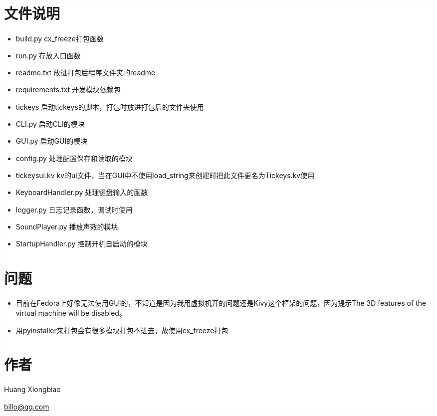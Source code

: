 ```
```

# 文件说明
* build.py cx_freeze打包函数

* run.py 存放入口函数

* readme.txt 放进打包后程序文件夹的readme

* requirements.txt 开发模块依赖包

* tickeys 启动tickeys的脚本，打包时放进打包后的文件夹使用

* CLI.py 启动CLI的模块

* GUI.py 启动GUI的模块

* config.py 处理配置保存和读取的模块

* tickeysui.kv kv的ui文件，当在GUI中不使用load_string来创建时把此文件更名为Tickeys.kv使用

* KeyboardHandler.py 处理键盘输入的函数

* logger.py 日志记录函数，调试时使用

* SoundPlayer.py 播放声效的模块

* StartupHandler.py 控制开机自启动的模块


# 问题
* 目前在Fedora上好像无法使用GUI的，不知道是因为我用虚拟机开的问题还是Kivy这个框架的问题，因为提示The 3D features of the virtual machine will be disabled。

* ~~用pyinstaller来打包会有很多模块打包不进去，故使用cx_freeze打包~~

# 作者
Huang Xiongbiao

billo@qq.com
